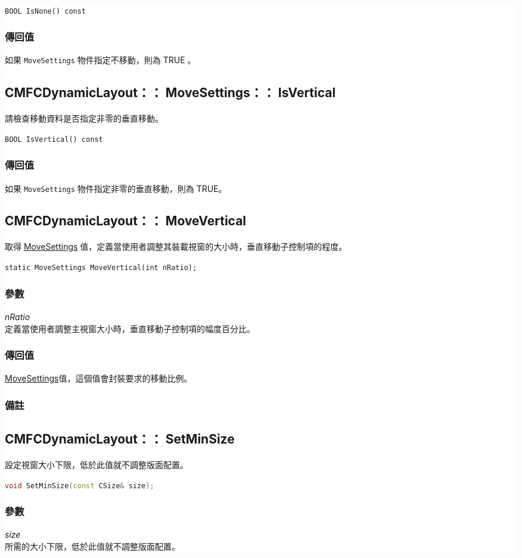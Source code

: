 ```
BOOL IsNone() const
```

### <a name="return-value"></a>傳回值

如果 `MoveSettings` 物件指定不移動，則為 TRUE 。

## <a name="cmfcdynamiclayoutmovesettingsisvertical"></a>CMFCDynamicLayout：： MoveSettings：： IsVertical

請檢查移動資料是否指定非零的垂直移動。

```
BOOL IsVertical() const
```

### <a name="return-value"></a>傳回值

如果 `MoveSettings` 物件指定非零的垂直移動，則為 TRUE。

## <a name="cmfcdynamiclayoutmovevertical"></a><a name="movevertical"></a> CMFCDynamicLayout：： MoveVertical

取得 [MoveSettings](#movesettings_structure) 值，定義當使用者調整其裝載視窗的大小時，垂直移動子控制項的程度。

```
static MoveSettings MoveVertical(int nRatio);
```

### <a name="parameters"></a>參數

*nRatio*<br/>
定義當使用者調整主視窗大小時，垂直移動子控制項的幅度百分比。

### <a name="return-value"></a>傳回值

[MoveSettings](#movesettings_structure)值，這個值會封裝要求的移動比例。

### <a name="remarks"></a>備註

## <a name="cmfcdynamiclayoutsetminsize"></a><a name="setminsize"></a> CMFCDynamicLayout：： SetMinSize

設定視窗大小下限，低於此值就不調整版面配置。

```cpp
void SetMinSize(const CSize& size);
```

### <a name="parameters"></a>參數

*size*<br/>
所需的大小下限，低於此值就不調整版面配置。
